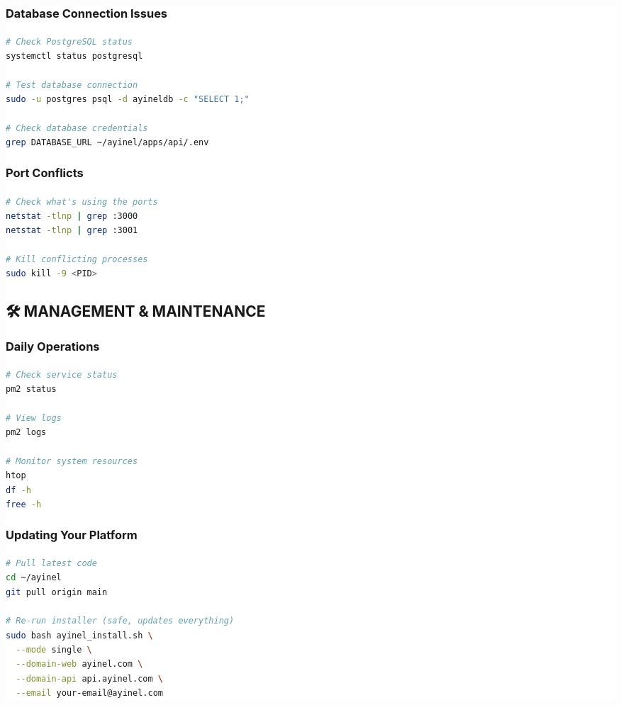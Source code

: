 ### **Database Connection Issues**

```bash
# Check PostgreSQL status
systemctl status postgresql

# Test database connection
sudo -u postgres psql -d ayineldb -c "SELECT 1;"

# Check database credentials
grep DATABASE_URL ~/ayinel/apps/api/.env
```

### **Port Conflicts**

```bash
# Check what's using the ports
netstat -tlnp | grep :3000
netstat -tlnp | grep :3001

# Kill conflicting processes
sudo kill -9 <PID>
```

## 🛠️ **MANAGEMENT & MAINTENANCE**

### **Daily Operations**

```bash
# Check service status
pm2 status

# View logs
pm2 logs

# Monitor system resources
htop
df -h
free -h
```

### **Updating Your Platform**

```bash
# Pull latest code
cd ~/ayinel
git pull origin main

# Re-run installer (safe, updates everything)
sudo bash ayinel_install.sh \
  --mode single \
  --domain-web ayinel.com \
  --domain-api api.ayinel.com \
  --email your-email@ayinel.com
```
